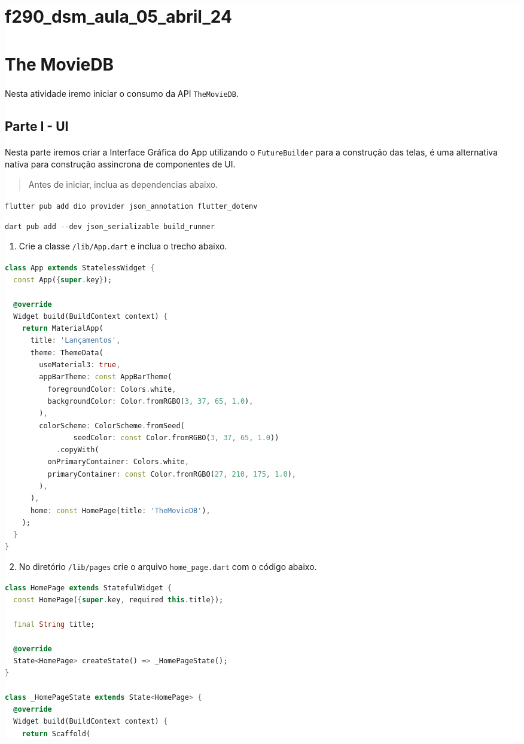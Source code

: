 # f290_dsm_aula_05_abril_24

# The MovieDB

Nesta atividade iremo iniciar o consumo da API `TheMovieDB`. 

## Parte I - UI

Nesta parte iremos criar a Interface Gráfica do App utilizando o `FutureBuilder` para a construção das telas, é uma alternativa nativa para construção assincrona de componentes de UI.

> Antes de iniciar, inclua as dependencias abaixo.

```dart
flutter pub add dio provider json_annotation flutter_dotenv
```

```dart
dart pub add --dev json_serializable build_runner 
```

1. Crie a classe `/lib/App.dart` e inclua o trecho abaixo.

```dart
class App extends StatelessWidget {
  const App({super.key});

  @override
  Widget build(BuildContext context) {
    return MaterialApp(
      title: 'Lançamentos',
      theme: ThemeData(
        useMaterial3: true,
        appBarTheme: const AppBarTheme(
          foregroundColor: Colors.white,
          backgroundColor: Color.fromRGBO(3, 37, 65, 1.0),
        ),
        colorScheme: ColorScheme.fromSeed(
                seedColor: const Color.fromRGBO(3, 37, 65, 1.0))
            .copyWith(
          onPrimaryContainer: Colors.white,
          primaryContainer: const Color.fromRGBO(27, 210, 175, 1.0),
        ),
      ),
      home: const HomePage(title: 'TheMovieDB'),
    );
  }
}
```

2. No diretório `/lib/pages` crie o arquivo `home_page.dart` com o código abaixo.

```dart
class HomePage extends StatefulWidget {
  const HomePage({super.key, required this.title});

  final String title;

  @override
  State<HomePage> createState() => _HomePageState();
}

class _HomePageState extends State<HomePage> {
  @override
  Widget build(BuildContext context) {
    return Scaffold(
```